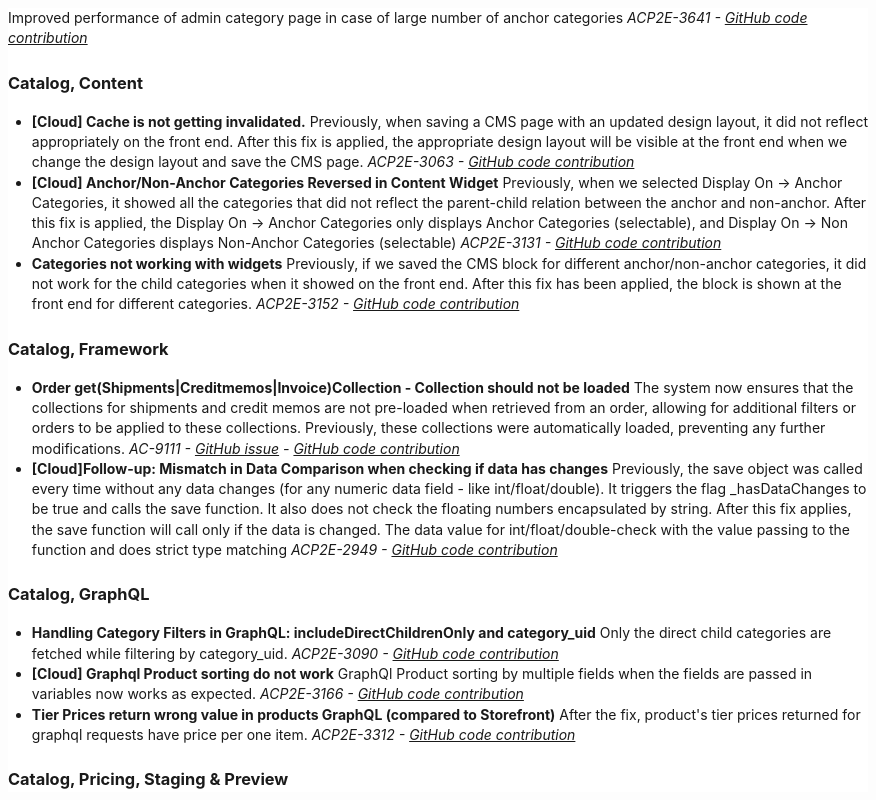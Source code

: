   Improved performance of admin category page in case of large number of anchor categories
  _ACP2E-3641 - [GitHub code contribution](https://github.com/magento/magento2/commit/982b1c42)_

### Catalog, Content

* __[Cloud] Cache is not getting invalidated.__
  Previously, when saving a CMS page with an updated design layout, it did not reflect appropriately on the front end. After this fix is applied, the appropriate design layout will be visible at the front end when we change the design layout and save the CMS page.
  _ACP2E-3063 - [GitHub code contribution](https://github.com/magento/magento2/commit/66dea0de)_
* __[Cloud] Anchor/Non-Anchor Categories Reversed in Content Widget__
  Previously, when we selected Display On -&gt; Anchor Categories, it showed all the categories that did not reflect the parent-child relation between the anchor and non-anchor. After this fix is applied, the  Display On -&gt; Anchor Categories only displays Anchor Categories (selectable), and  Display On -&gt; Non Anchor Categories displays Non-Anchor Categories (selectable)
  _ACP2E-3131 - [GitHub code contribution](https://github.com/magento/magento2/commit/7377de59)_
* __Categories not working with widgets__
  Previously, if we saved the CMS block for different anchor/non-anchor categories, it did not work for the child categories when it showed on the front end. After this fix has been applied, the block is shown at the front end for different categories.
  _ACP2E-3152 - [GitHub code contribution](https://github.com/magento/magento2/commit/d01ee51e)_

### Catalog, Framework

* __Order get(Shipments|Creditmemos|Invoice)Collection - Collection should not be loaded__
  The system now ensures that the collections for shipments and credit memos are not pre-loaded when retrieved from an order, allowing for additional filters or orders to be applied to these collections. Previously, these collections were automatically loaded, preventing any further modifications.
  _AC-9111 - [GitHub issue](https://github.com/magento/magento2/issues/37561) - [GitHub code contribution](https://github.com/magento/magento2/pull/37562)_
* __[Cloud]Follow-up: Mismatch in Data Comparison when checking if data has changes__
  Previously, the save object was called every time without any data changes (for any numeric data field - like int/float/double). It triggers the flag _hasDataChanges to be true and calls the save function. It also does not check the floating numbers encapsulated by string. After this fix applies, the save function will call only if the data is changed. The data value for int/float/double-check with the value passing to the function and does strict type matching
  _ACP2E-2949 - [GitHub code contribution](https://github.com/magento/magento2/commit/c8931218)_

### Catalog, GraphQL

* __Handling Category Filters in GraphQL: includeDirectChildrenOnly and category_uid__
  Only the direct child categories are fetched while filtering by category_uid.
  _ACP2E-3090 - [GitHub code contribution](https://github.com/magento/magento2/commit/93d50f8d)_
* __[Cloud] Graphql Product sorting do not work__
  GraphQl Product sorting by multiple fields when the fields are passed in variables now works as expected.
  _ACP2E-3166 - [GitHub code contribution](https://github.com/magento/magento2/commit/8459b17d)_
* __Tier Prices return wrong value in products GraphQL (compared to Storefront)__
  After the fix, product&apos;s tier prices returned for graphql requests have price per one item.
  _ACP2E-3312 - [GitHub code contribution](https://github.com/magento/magento2/commit/1366ae5e)_

### Catalog, Pricing, Staging & Preview
